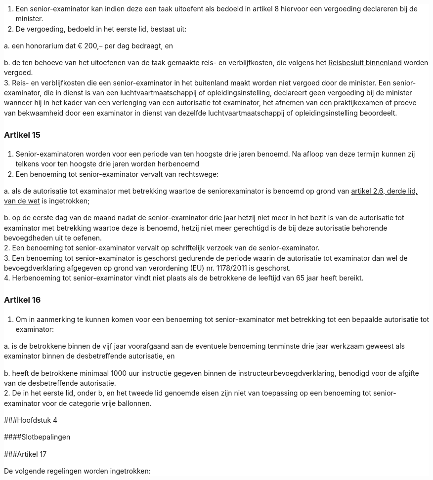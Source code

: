 1.   Een senior-examinator kan indien deze een taak uitoefent als bedoeld in artikel 8 hiervoor een vergoeding declareren bij de minister.   
2.  De vergoeding, bedoeld in het eerste lid, bestaat uit: 

a. een honorarium dat € 200,– per dag bedraagt, en  

b. de ten behoeve van het uitoefenen van de taak gemaakte reis- en verblijfkosten, die volgens het [Reisbesluit binnenland](../../../../../../../AMvB/reisbesluit/binnenland/BWBR0005889/README.md) worden vergoed.     
3.  Reis- en verblijfkosten die een senior-examinator in het buitenland maakt worden niet vergoed door de minister. Een senior-examinator, die in dienst is van een luchtvaartmaatschappij of opleidingsinstelling, declareert geen vergoeding bij de minister wanneer hij in het kader van een verlenging van een autorisatie tot examinator, het afnemen van een praktijkexamen of proeve van bekwaamheid door een examinator in dienst van dezelfde luchtvaartmaatschappij of opleidingsinstelling beoordeelt.  

### Artikel  15  

1.  Senior-examinatoren worden voor een periode van ten hoogste drie jaren benoemd. Na afloop van deze termijn kunnen zij telkens voor ten hoogste drie jaren worden herbenoemd   
2.  Een benoeming tot senior-examinator vervalt van rechtswege: 

a. als de autorisatie tot examinator met betrekking waartoe de seniorexaminator is benoemd op grond van [artikel 2.6, derde lid, van de wet](../../../../../../../wet/wet/luchtvaart/BWBR0005555/README.md) is ingetrokken;  

b. op de eerste dag van de maand nadat de senior-examinator drie jaar hetzij niet meer in het bezit is van de autorisatie tot examinator met betrekking waartoe deze is benoemd, hetzij niet meer gerechtigd is de bij deze autorisatie behorende bevoegdheden uit te oefenen.     
2.  Een benoeming tot senior-examinator vervalt op schriftelijk verzoek van de senior-examinator.   
3.   Een benoeming tot senior-examinator is geschorst gedurende de periode waarin de autorisatie tot examinator dan wel de bevoegdverklaring afgegeven op grond van verordening (EU) nr. 1178/2011 is geschorst.   
4.  Herbenoeming tot senior-examinator vindt niet plaats als de betrokkene de leeftijd van 65 jaar heeft bereikt.  

### Artikel  16  

1.  Om in aanmerking te kunnen komen voor een benoeming tot senior-examinator met betrekking tot een bepaalde autorisatie tot examinator: 

a. is de betrokkene binnen de vijf jaar voorafgaand aan de eventuele benoeming tenminste drie jaar werkzaam geweest als examinator binnen de desbetreffende autorisatie, en  

b. heeft de betrokkene minimaal 1000 uur instructie gegeven binnen de instructeurbevoegdverklaring, benodigd voor de afgifte van de desbetreffende autorisatie.     
2.  De in het eerste lid, onder b, en het tweede lid genoemde eisen zijn niet van toepassing op een benoeming tot senior-examinator voor de categorie vrije ballonnen.  

###Hoofdstuk 4 

####Slotbepalingen

###Artikel 17 

De volgende regelingen worden ingetrokken:
